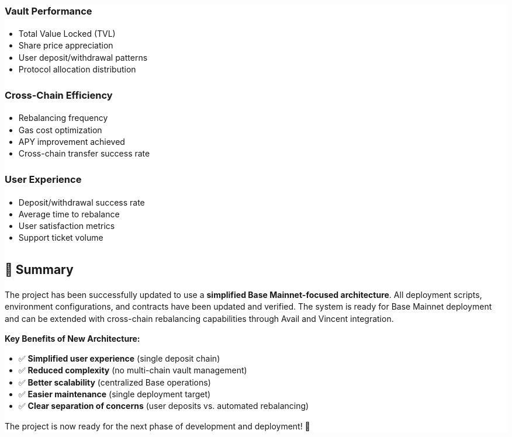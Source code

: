### Vault Performance

-   Total Value Locked (TVL)
-   Share price appreciation
-   User deposit/withdrawal patterns
-   Protocol allocation distribution

### Cross-Chain Efficiency

-   Rebalancing frequency
-   Gas cost optimization
-   APY improvement achieved
-   Cross-chain transfer success rate

### User Experience

-   Deposit/withdrawal success rate
-   Average time to rebalance
-   User satisfaction metrics
-   Support ticket volume

## 🎉 Summary

The project has been successfully updated to use a **simplified Base Mainnet-focused architecture**. All deployment scripts, environment configurations, and contracts have been updated and verified. The system is ready for Base Mainnet deployment and can be extended with cross-chain rebalancing capabilities through Avail and Vincent integration.

**Key Benefits of New Architecture:**

-   ✅ **Simplified user experience** (single deposit chain)
-   ✅ **Reduced complexity** (no multi-chain vault management)
-   ✅ **Better scalability** (centralized Base operations)
-   ✅ **Easier maintenance** (single deployment target)
-   ✅ **Clear separation of concerns** (user deposits vs. automated rebalancing)

The project is now ready for the next phase of development and deployment! 🚀
